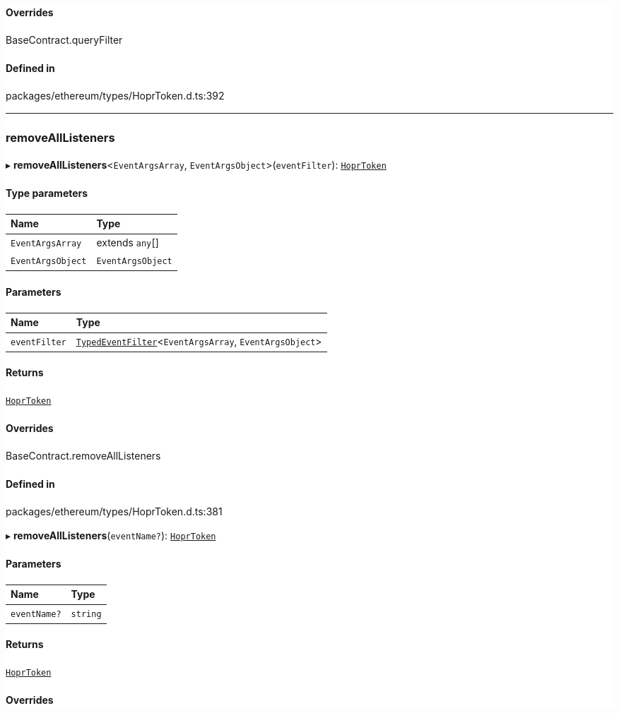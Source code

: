 #### Overrides

BaseContract.queryFilter

#### Defined in

packages/ethereum/types/HoprToken.d.ts:392

___

### removeAllListeners

▸ **removeAllListeners**<`EventArgsArray`, `EventArgsObject`\>(`eventFilter`): [`HoprToken`](HoprToken.md)

#### Type parameters

| Name | Type |
| :------ | :------ |
| `EventArgsArray` | extends `any`[] |
| `EventArgsObject` | `EventArgsObject` |

#### Parameters

| Name | Type |
| :------ | :------ |
| `eventFilter` | [`TypedEventFilter`](../interfaces/TypedEventFilter.md)<`EventArgsArray`, `EventArgsObject`\> |

#### Returns

[`HoprToken`](HoprToken.md)

#### Overrides

BaseContract.removeAllListeners

#### Defined in

packages/ethereum/types/HoprToken.d.ts:381

▸ **removeAllListeners**(`eventName?`): [`HoprToken`](HoprToken.md)

#### Parameters

| Name | Type |
| :------ | :------ |
| `eventName?` | `string` |

#### Returns

[`HoprToken`](HoprToken.md)

#### Overrides
